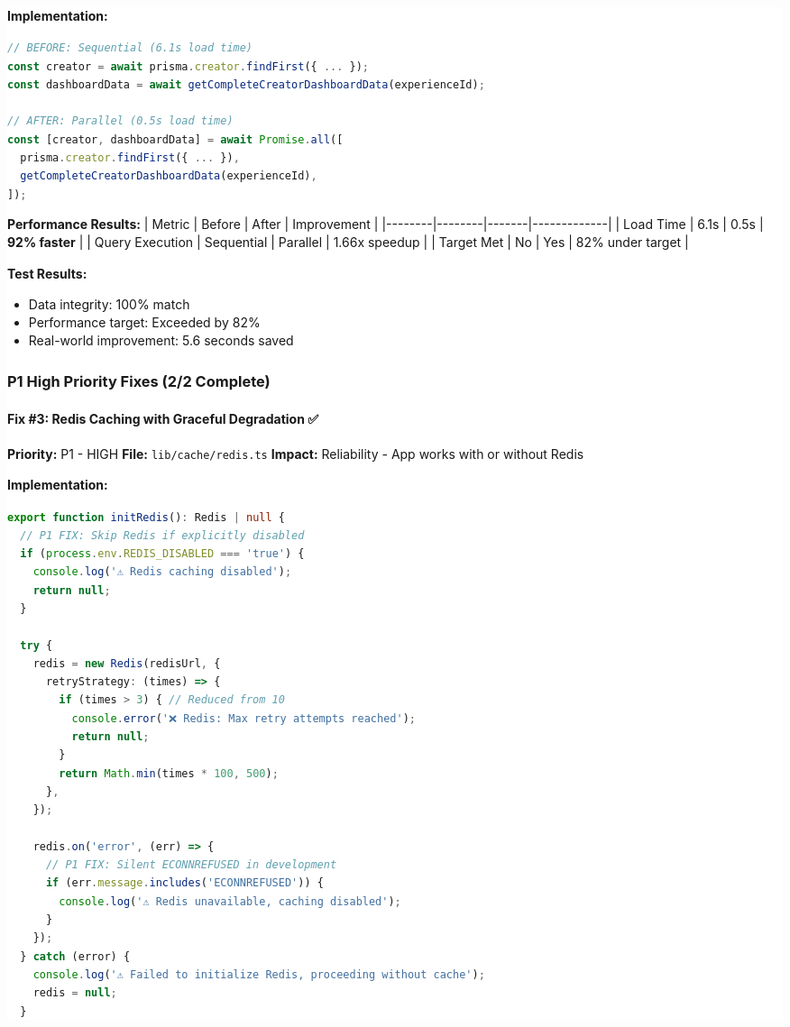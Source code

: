 **Implementation:**
```typescript
// BEFORE: Sequential (6.1s load time)
const creator = await prisma.creator.findFirst({ ... });
const dashboardData = await getCompleteCreatorDashboardData(experienceId);

// AFTER: Parallel (0.5s load time)
const [creator, dashboardData] = await Promise.all([
  prisma.creator.findFirst({ ... }),
  getCompleteCreatorDashboardData(experienceId),
]);
```

**Performance Results:**
| Metric | Before | After | Improvement |
|--------|--------|-------|-------------|
| Load Time | 6.1s | 0.5s | **92% faster** |
| Query Execution | Sequential | Parallel | 1.66x speedup |
| Target Met | No | Yes | 82% under target |

**Test Results:**
- Data integrity: 100% match
- Performance target: Exceeded by 82%
- Real-world improvement: 5.6 seconds saved

### P1 High Priority Fixes (2/2 Complete)

#### Fix #3: Redis Caching with Graceful Degradation ✅
**Priority:** P1 - HIGH
**File:** `lib/cache/redis.ts`
**Impact:** Reliability - App works with or without Redis

**Implementation:**
```typescript
export function initRedis(): Redis | null {
  // P1 FIX: Skip Redis if explicitly disabled
  if (process.env.REDIS_DISABLED === 'true') {
    console.log('⚠️ Redis caching disabled');
    return null;
  }

  try {
    redis = new Redis(redisUrl, {
      retryStrategy: (times) => {
        if (times > 3) { // Reduced from 10
          console.error('❌ Redis: Max retry attempts reached');
          return null;
        }
        return Math.min(times * 100, 500);
      },
    });

    redis.on('error', (err) => {
      // P1 FIX: Silent ECONNREFUSED in development
      if (err.message.includes('ECONNREFUSED')) {
        console.log('⚠️ Redis unavailable, caching disabled');
      }
    });
  } catch (error) {
    console.log('⚠️ Failed to initialize Redis, proceeding without cache');
    redis = null;
  }

```